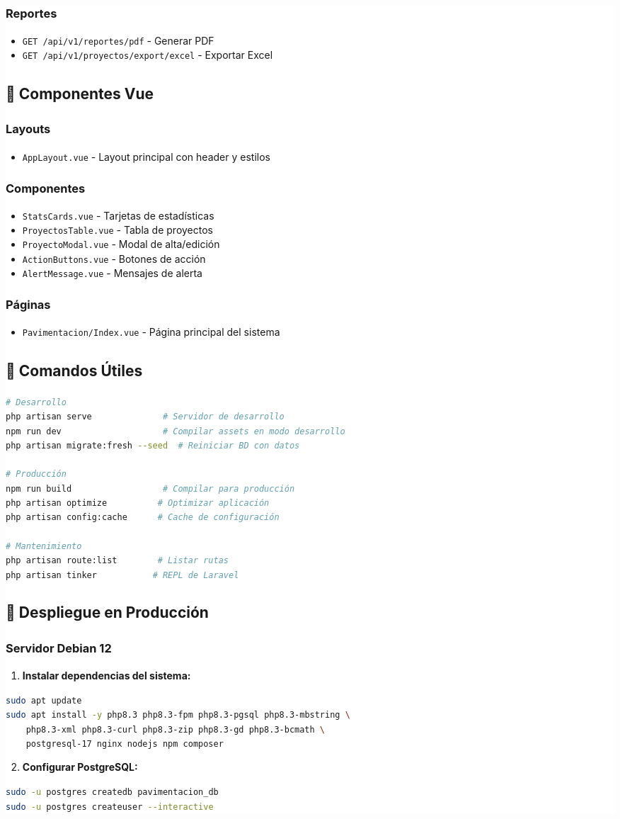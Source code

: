 ### Reportes
- `GET /api/v1/reportes/pdf` - Generar PDF
- `GET /api/v1/proyectos/export/excel` - Exportar Excel

## 🎨 Componentes Vue

### Layouts
- `AppLayout.vue` - Layout principal con header y estilos

### Componentes
- `StatsCards.vue` - Tarjetas de estadísticas
- `ProyectosTable.vue` - Tabla de proyectos
- `ProyectoModal.vue` - Modal de alta/edición
- `ActionButtons.vue` - Botones de acción
- `AlertMessage.vue` - Mensajes de alerta

### Páginas
- `Pavimentacion/Index.vue` - Página principal del sistema

## 🔧 Comandos Útiles

```bash
# Desarrollo
php artisan serve              # Servidor de desarrollo
npm run dev                    # Compilar assets en modo desarrollo
php artisan migrate:fresh --seed  # Reiniciar BD con datos

# Producción
npm run build                  # Compilar para producción
php artisan optimize          # Optimizar aplicación
php artisan config:cache      # Cache de configuración

# Mantenimiento
php artisan route:list        # Listar rutas
php artisan tinker           # REPL de Laravel
```

## 🚀 Despliegue en Producción

### Servidor Debian 12

1. **Instalar dependencias del sistema:**
```bash
sudo apt update
sudo apt install -y php8.3 php8.3-fpm php8.3-pgsql php8.3-mbstring \
    php8.3-xml php8.3-curl php8.3-zip php8.3-gd php8.3-bcmath \
    postgresql-17 nginx nodejs npm composer
```

2. **Configurar PostgreSQL:**
```bash
sudo -u postgres createdb pavimentacion_db
sudo -u postgres createuser --interactive
```
